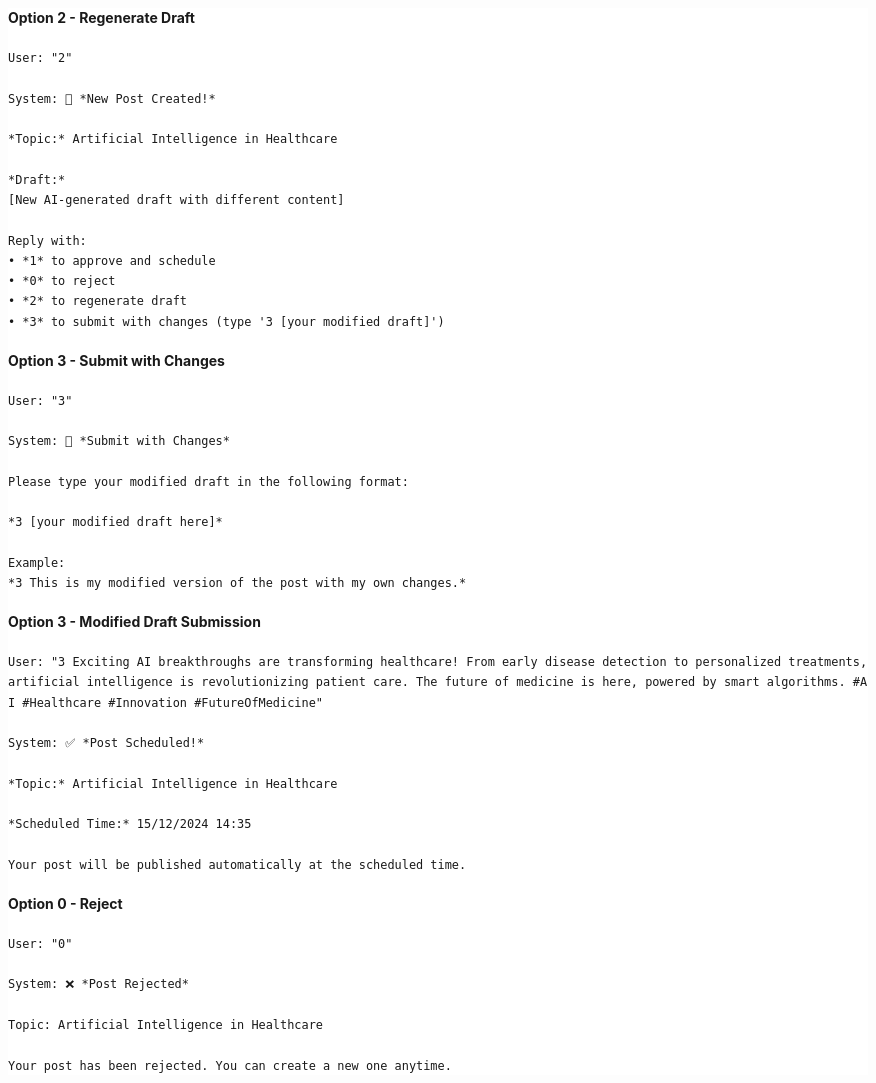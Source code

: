 #### Option 2 - Regenerate Draft
```
User: "2"

System: 📝 *New Post Created!*

*Topic:* Artificial Intelligence in Healthcare

*Draft:*
[New AI-generated draft with different content]

Reply with:
• *1* to approve and schedule
• *0* to reject
• *2* to regenerate draft
• *3* to submit with changes (type '3 [your modified draft]')
```

#### Option 3 - Submit with Changes
```
User: "3"

System: 📝 *Submit with Changes*

Please type your modified draft in the following format:

*3 [your modified draft here]*

Example:
*3 This is my modified version of the post with my own changes.*
```

#### Option 3 - Modified Draft Submission
```
User: "3 Exciting AI breakthroughs are transforming healthcare! From early disease detection to personalized treatments, artificial intelligence is revolutionizing patient care. The future of medicine is here, powered by smart algorithms. #AI #Healthcare #Innovation #FutureOfMedicine"

System: ✅ *Post Scheduled!*

*Topic:* Artificial Intelligence in Healthcare

*Scheduled Time:* 15/12/2024 14:35

Your post will be published automatically at the scheduled time.
```

#### Option 0 - Reject
```
User: "0"

System: ❌ *Post Rejected*

Topic: Artificial Intelligence in Healthcare

Your post has been rejected. You can create a new one anytime.
```
